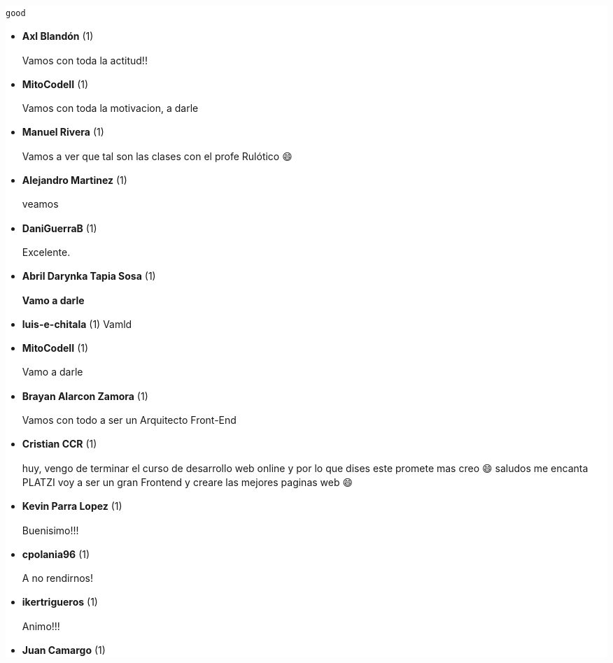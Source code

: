 	good

* **Axl Blandón** (1)

	
	Vamos con toda la actitud!!

* **MitoCodeII** (1)

	
	Vamos con toda la motivacion, a darle

* **Manuel Rivera** (1)

	
	Vamos a ver que tal son las clases con el profe Rulótico 😄

* **Alejandro Martinez** (1)

	
	veamos

* **DaniGuerraB** (1)

	
	Excelente.

* **Abril Darynka Tapia Sosa** (1)

	
	 **Vamo a darle**

* **luis-e-chitala** (1)
Vamld

* **MitoCodeII** (1)

	
	Vamo a darle

* **Brayan Alarcon Zamora** (1)

	
	Vamos con todo a ser un Arquitecto Front-End

* **Cristian CCR** (1)

	
	huy, vengo de terminar el curso de desarrollo web online y por lo que dises este promete mas creo 😄 saludos me encanta PLATZI voy a ser un gran Frontend y creare las mejores paginas web 😄

* **Kevin Parra Lopez** (1)

	
	Buenisimo!!!

* **cpolania96** (1)

	
	A no rendirnos!

* **ikertrigueros** (1)

	
	Animo!!!

* **Juan Camargo** (1)

	
